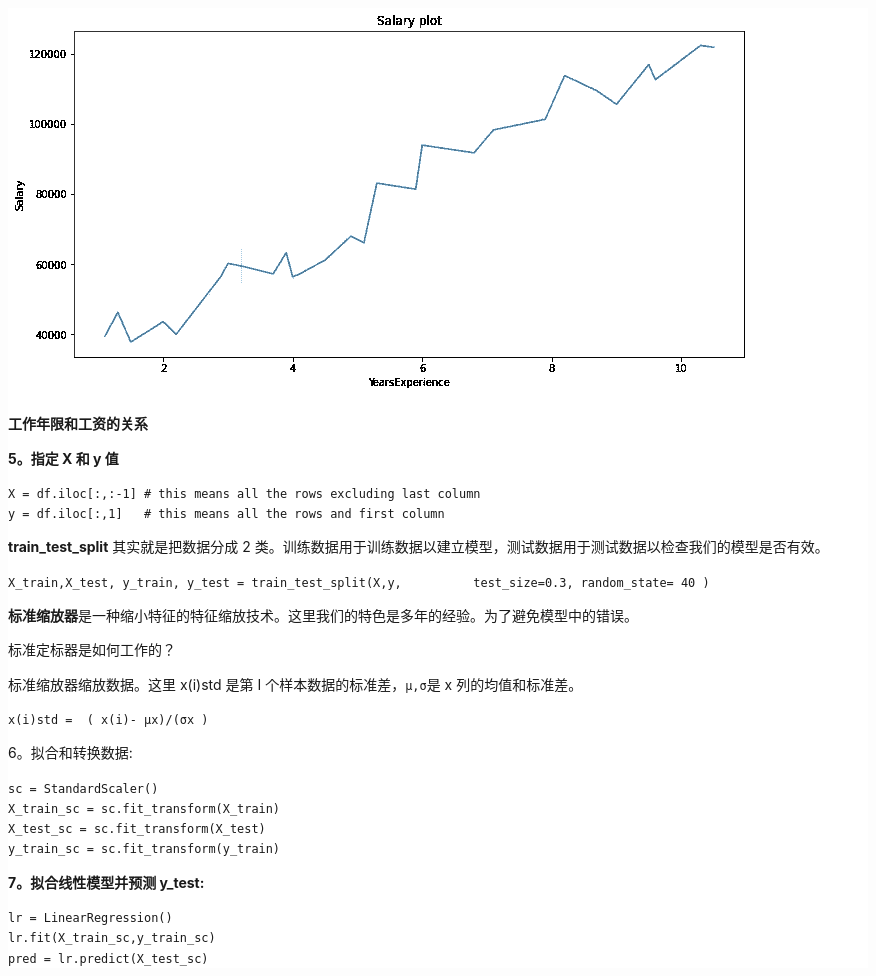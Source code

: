 ![](img/919e62a2e412333cead1617150c0282f.png)

**工作年限和工资的关系**

**5。指定 X 和 y 值**

```
X = df.iloc[:,:-1] # this means all the rows excluding last column 
y = df.iloc[:,1]   # this means all the rows and first column 
```

**train_test_split** 其实就是把数据分成 2 类。训练数据用于训练数据以建立模型，测试数据用于测试数据以检查我们的模型是否有效。

```
X_train,X_test, y_train, y_test = train_test_split(X,y,          test_size=0.3, random_state= 40 )
```

**标准缩放器**是一种缩小特征的特征缩放技术。这里我们的特色是多年的经验。为了避免模型中的错误。

标准定标器是如何工作的？

标准缩放器缩放数据。这里 x(i)std 是第 I 个样本数据的标准差，`μ,σ`是 x 列的均值和标准差。

```
x(i)std =  ( x(i)- μx)/(σx )
```

6。拟合和转换数据:

```
sc = StandardScaler()
X_train_sc = sc.fit_transform(X_train)
X_test_sc = sc.fit_transform(X_test)
y_train_sc = sc.fit_transform(y_train)
```

**7。拟合线性模型并预测 y_test:**

```
lr = LinearRegression()
lr.fit(X_train_sc,y_train_sc)
pred = lr.predict(X_test_sc)
```
